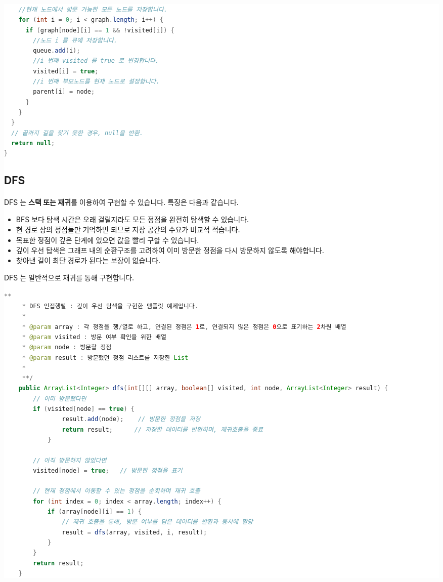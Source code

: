 ```java
    //현재 노드에서 방문 가능한 모든 노드를 저장합니다.
    for (int i = 0; i < graph.length; i++) {
      if (graph[node][i] == 1 && !visited[i]) {
        //노드 i 를 큐에 저장합니다.
        queue.add(i);
        //i 번째 visited 를 true 로 변경합니다.
        visited[i] = true;
        //i 번째 부모노드를 현재 노드로 설정합니다.
        parent[i] = node;
      }
    }
  }
  // 끝까지 길을 찾기 못한 경우, null을 반환.
  return null;
}
```



## DFS

DFS 는 **스택 또는 재귀**를 이용하여 구현할 수 있습니다. 특징은 다음과 같습니다.

- BFS 보다 탐색 시간은 오래 걸릴지라도 모든 정점을 완전히 탐색할 수 있습니다.
- 현 경로 상의 정점들만 기억하면 되므로 저장 공간의 수요가 비교적 적습니다.
- 목표한 정점이 깊은 단계에 있으면 값을 빨리 구할 수 있습니다.
- 깊이 우선 탑색은 그래프 내의 순환구조를 고려하여 이미 방문한 정점을 다시 방문하지 않도록 해야합니다.
- 찾아낸 길이 최단 경로가 된다는 보장이 없습니다.

DFS 는 일반적으로 재귀를 통해 구현합니다.

```java
**
     * DFS 인접행렬 : 깊이 우선 탐색을 구현한 템플릿 예제입니다.
     *
     * @param array : 각 정점을 행/열로 하고, 연결된 정점은 1로, 연결되지 않은 정점은 0으로 표기하는 2차원 배열
     * @param visited : 방문 여부 확인을 위한 배열
     * @param node : 방문할 정점
     * @param result : 방문했던 정점 리스트를 저장한 List
     *
     **/
    public ArrayList<Integer> dfs(int[][] array, boolean[] visited, int node, ArrayList<Integer> result) {
        // 이미 방문했다면
        if (visited[node] == true) {
                result.add(node);    // 방문한 정점을 저장
                return result;      // 저장한 데이터를 반환하며, 재귀호출을 종료
            }

        // 아직 방문하지 않았다면
        visited[node] = true;	// 방문한 정점을 표기
        
		// 현재 정점에서 이동할 수 있는 정점을 순회하며 재귀 호출
        for (int index = 0; index < array.length; index++) {
            if (array[node][i] == 1) {
            	// 재귀 호출을 통해, 방문 여부를 담은 데이터를 반환과 동시에 할당
            	result = dfs(array, visited, i, result);
            }
        }
        return result;
    }
```

